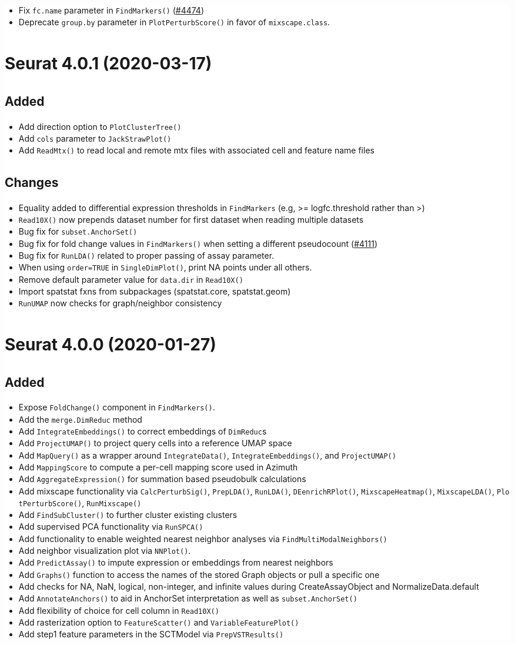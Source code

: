 - Fix `fc.name` parameter in `FindMarkers()` ([#4474](https://github.com/satijalab/seurat/issues/4474))
- Deprecate `group.by` parameter in `PlotPerturbScore()` in favor of `mixscape.class`.

# Seurat 4.0.1 (2020-03-17)
## Added
- Add direction option to `PlotClusterTree()`
- Add `cols` parameter to `JackStrawPlot()`
- Add `ReadMtx()` to read local and remote mtx files with associated cell and feature name files

## Changes
- Equality added to differential expression thresholds in `FindMarkers` (e.g, >= logfc.threshold rather than >)
- `Read10X()` now prepends dataset number for first dataset when reading multiple datasets
- Bug fix for `subset.AnchorSet()`
- Bug fix for fold change values in `FindMarkers()` when setting a different pseudocount ([#4111](https://github.com/satijalab/seurat/pull/4111))
- Bug fix for `RunLDA()` related to proper passing of assay parameter.
- When using `order=TRUE` in `SingleDimPlot()`, print NA points under all others.
- Remove default parameter value for `data.dir` in `Read10X()`
- Import spatstat fxns from subpackages (spatstat.core, spatstat.geom)
- `RunUMAP` now checks for graph/neighbor consistency

# Seurat 4.0.0 (2020-01-27)
## Added
- Expose `FoldChange()` component in `FindMarkers()`.
- Add the `merge.DimReduc` method
- Add `IntegrateEmbeddings()` to correct embeddings of `DimReduc`s
- Add `ProjectUMAP()` to project query cells into a reference UMAP space
- Add `MapQuery()` as a wrapper around `IntegrateData()`, `IntegrateEmbeddings()`, and `ProjectUMAP()`
- Add `MappingScore` to compute a per-cell mapping score used in Azimuth
- Add `AggregateExpression()` for summation based pseudobulk calculations
- Add mixscape functionality via `CalcPerturbSig()`, `PrepLDA()`, `RunLDA()`, `DEenrichRPlot()`, `MixscapeHeatmap()`, `MixscapeLDA()`, `PlotPerturbScore()`, `RunMixscape()`
- Add `FindSubCluster()` to further cluster existing clusters
- Add supervised PCA functionality via `RunSPCA()`
- Add functionality to enable weighted nearest neighbor analyses via `FindMultiModalNeighbors()`
- Add neighbor visualization plot via `NNPlot()`.
- Add `PredictAssay()` to impute expression or embeddings from nearest neighbors
- Add `Graphs()` function to access the names of the stored Graph objects or pull a specific one
- Add checks for NA, NaN, logical, non-integer, and infinite values during CreateAssayObject and NormalizeData.default
- Add `AnnotateAnchors()` to aid in AnchorSet interpretation as well as `subset.AnchorSet()`
- Add flexibility of choice for cell column in `Read10X()`
- Add rasterization option to `FeatureScatter()` and `VariableFeaturePlot()`
- Add step1 feature parameters in the SCTModel via `PrepVSTResults()`
